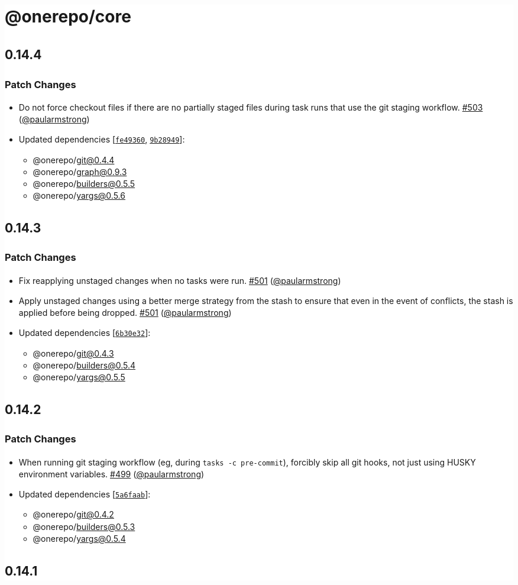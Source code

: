 # @onerepo/core

## 0.14.4

### Patch Changes

- Do not force checkout files if there are no partially staged files during task runs that use the git staging workflow. [#503](https://github.com/paularmstrong/onerepo/pull/503) ([@paularmstrong](https://github.com/paularmstrong))

- Updated dependencies [[`fe49360`](https://github.com/paularmstrong/onerepo/commit/fe493603a99ee53c72c2785c6d7f316e9a0ba5e9), [`9b28949`](https://github.com/paularmstrong/onerepo/commit/9b28949f191e322171052ecd01074e646373bbf1)]:
  - @onerepo/git@0.4.4
  - @onerepo/graph@0.9.3
  - @onerepo/builders@0.5.5
  - @onerepo/yargs@0.5.6

## 0.14.3

### Patch Changes

- Fix reapplying unstaged changes when no tasks were run. [#501](https://github.com/paularmstrong/onerepo/pull/501) ([@paularmstrong](https://github.com/paularmstrong))

- Apply unstaged changes using a better merge strategy from the stash to ensure that even in the event of conflicts, the stash is applied before being dropped. [#501](https://github.com/paularmstrong/onerepo/pull/501) ([@paularmstrong](https://github.com/paularmstrong))

- Updated dependencies [[`6b30e32`](https://github.com/paularmstrong/onerepo/commit/6b30e32f3b52a7546ab210d3c3aec8bb2b166b61)]:
  - @onerepo/git@0.4.3
  - @onerepo/builders@0.5.4
  - @onerepo/yargs@0.5.5

## 0.14.2

### Patch Changes

- When running git staging workflow (eg, during `tasks -c pre-commit`), forcibly skip all git hooks, not just using HUSKY environment variables. [#499](https://github.com/paularmstrong/onerepo/pull/499) ([@paularmstrong](https://github.com/paularmstrong))

- Updated dependencies [[`5a6faab`](https://github.com/paularmstrong/onerepo/commit/5a6faabc9ef4281d206315a5bc60b50b51a476c2)]:
  - @onerepo/git@0.4.2
  - @onerepo/builders@0.5.3
  - @onerepo/yargs@0.5.4

## 0.14.1
